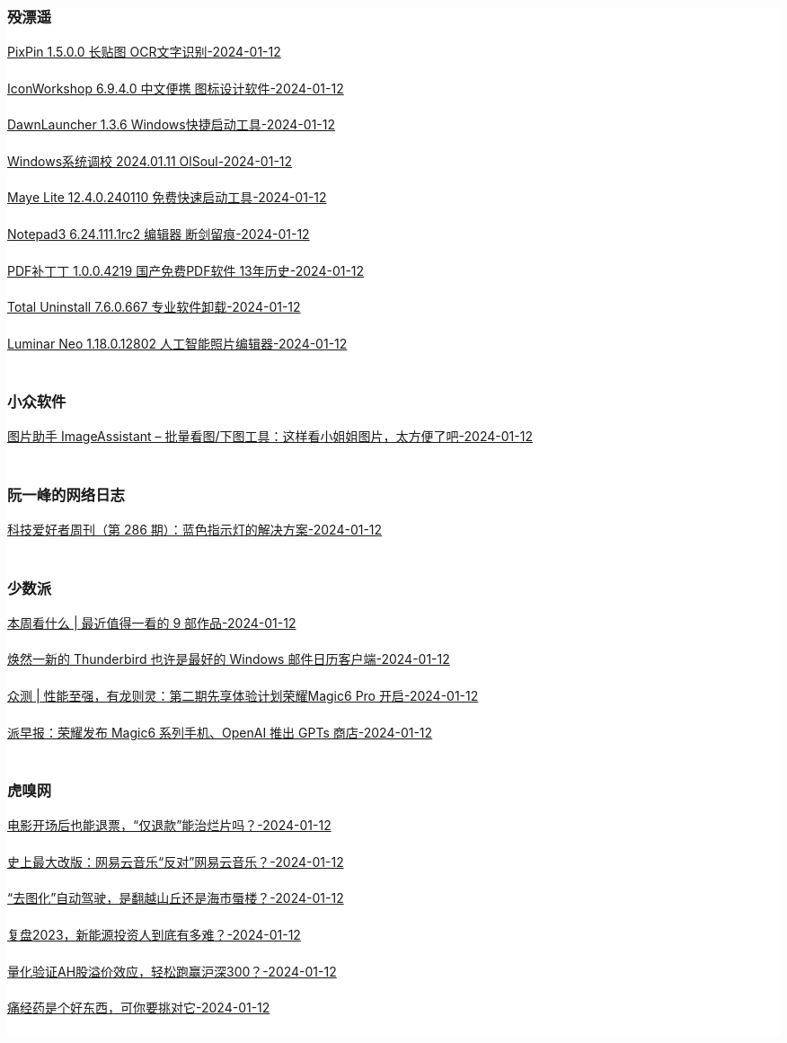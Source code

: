 



###  殁漂遥

<a target=_blank rel=nofollow href="https://www.mpyit.com/pixpin.html" >PixPin 1.5.0.0 长贴图 OCR文字识别-2024-01-12</a><br/><br/><a target=_blank rel=nofollow href="https://www.mpyit.com/iconworkshop6.html" >IconWorkshop 6.9.4.0 中文便携 图标设计软件-2024-01-12</a><br/><br/><a target=_blank rel=nofollow href="https://www.mpyit.com/dawnlauncher.html" >DawnLauncher 1.3.6 Windows快捷启动工具-2024-01-12</a><br/><br/><a target=_blank rel=nofollow href="https://www.mpyit.com/olsoulwin.html" >Windows系统调校 2024.01.11 OlSoul-2024-01-12</a><br/><br/><a target=_blank rel=nofollow href="https://www.mpyit.com/mayelite.html" >Maye Lite 12.4.0.240110 免费快速启动工具-2024-01-12</a><br/><br/><a target=_blank rel=nofollow href="https://www.mpyit.com/notepad3.html" >Notepad3 6.24.111.1rc2 编辑器 断剑留痕-2024-01-12</a><br/><br/><a target=_blank rel=nofollow href="https://www.mpyit.com/pdfpatcher.html" >PDF补丁丁 1.0.0.4219 国产免费PDF软件 13年历史-2024-01-12</a><br/><br/><a target=_blank rel=nofollow href="https://www.mpyit.com/totaluninstall.html" >Total Uninstall 7.6.0.667 专业软件卸载-2024-01-12</a><br/><br/><a target=_blank rel=nofollow href="https://www.mpyit.com/luminarneo.html" >Luminar Neo 1.18.0.12802 人工智能照片编辑器-2024-01-12</a><br/><br/>





###  小众软件

<a target=_blank rel=nofollow href="https://www.appinn.com/image-assistant/" >图片助手 ImageAssistant – 批量看图/下图工具：这样看小姐姐图片，太方便了吧-2024-01-12</a><br/><br/>





###  阮一峰的网络日志

<a target=_blank rel=nofollow href="http://www.ruanyifeng.com/blog/2024/01/weekly-issue-286.html" >科技爱好者周刊（第 286 期）：蓝色指示灯的解决方案-2024-01-12</a><br/><br/>





###  少数派

<a target=_blank rel=nofollow href="https://sspai.com/post/85779" >本周看什么 | 最近值得一看的 9 部作品-2024-01-12</a><br/><br/><a target=_blank rel=nofollow href="https://sspai.com/post/85622" >焕然一新的 Thunderbird 也许是最好的 Windows 邮件日历客户端-2024-01-12</a><br/><br/><a target=_blank rel=nofollow href="https://sspai.com/post/85765" >众测 | 性能至强，有龙则灵：第二期先享体验计划荣耀Magic6 Pro 开启-2024-01-12</a><br/><br/><a target=_blank rel=nofollow href="https://sspai.com/post/85764" >派早报：荣耀发布 Magic6 系列手机、OpenAI 推出 GPTs 商店-2024-01-12</a><br/><br/>





###  虎嗅网

<a target=_blank rel=nofollow href="http://www.huxiu.com/article/2542847.html?f=wangzhan" >电影开场后也能退票，“仅退款”能治烂片吗？-2024-01-12</a><br/><br/><a target=_blank rel=nofollow href="http://www.huxiu.com/article/2541923.html?f=wangzhan" >史上最大改版：网易云音乐“反对”网易云音乐？-2024-01-12</a><br/><br/><a target=_blank rel=nofollow href="http://www.huxiu.com/article/2541890.html?f=wangzhan" >“去图化”自动驾驶，是翻越山丘还是海市蜃楼？-2024-01-12</a><br/><br/><a target=_blank rel=nofollow href="http://www.huxiu.com/article/2524175.html?f=wangzhan" >复盘2023，新能源投资人到底有多难？-2024-01-12</a><br/><br/><a target=_blank rel=nofollow href="http://www.huxiu.com/article/2533995.html?f=wangzhan" >量化验证AH股溢价效应，轻松跑赢沪深300？-2024-01-12</a><br/><br/><a target=_blank rel=nofollow href="http://www.huxiu.com/article/2535687.html?f=wangzhan" >痛经药是个好东西，可你要挑对它-2024-01-12</a><br/><br/>
